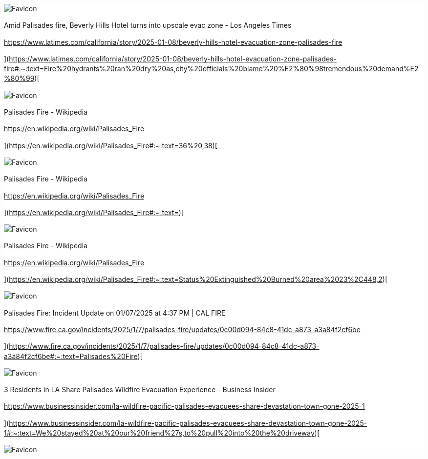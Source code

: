 ![Favicon](https://www.google.com/s2/favicons?domain=https://www.latimes.com&sz=32)

Amid Palisades fire, Beverly Hills Hotel turns into upscale evac zone - Los Angeles Times

https://www.latimes.com/california/story/2025-01-08/beverly-hills-hotel-evacuation-zone-palisades-fire

](https://www.latimes.com/california/story/2025-01-08/beverly-hills-hotel-evacuation-zone-palisades-fire#:~:text=Fire%20hydrants%20ran%20dry%20as,city%20officials%20blame%20%E2%80%98tremendous%20demand%E2%80%99)[

![Favicon](https://www.google.com/s2/favicons?domain=https://en.wikipedia.org&sz=32)

Palisades Fire - Wikipedia

https://en.wikipedia.org/wiki/Palisades_Fire

](https://en.wikipedia.org/wiki/Palisades_Fire#:~:text=36%20,38)[

![Favicon](https://www.google.com/s2/favicons?domain=https://en.wikipedia.org&sz=32)

Palisades Fire - Wikipedia

https://en.wikipedia.org/wiki/Palisades_Fire

](https://en.wikipedia.org/wiki/Palisades_Fire#:~:text=)[

![Favicon](https://www.google.com/s2/favicons?domain=https://en.wikipedia.org&sz=32)

Palisades Fire - Wikipedia

https://en.wikipedia.org/wiki/Palisades_Fire

](https://en.wikipedia.org/wiki/Palisades_Fire#:~:text=Status%20Extinguished%20Burned%20area%2023%2C448,2)[

![Favicon](https://www.google.com/s2/favicons?domain=https://www.fire.ca.gov&sz=32)

Palisades Fire: Incident Update on 01/07/2025 at 4:37 PM | CAL FIRE

https://www.fire.ca.gov/incidents/2025/1/7/palisades-fire/updates/0c00d094-84c8-41dc-a873-a3a84f2cf6be

](https://www.fire.ca.gov/incidents/2025/1/7/palisades-fire/updates/0c00d094-84c8-41dc-a873-a3a84f2cf6be#:~:text=Palisades%20Fire)[

![Favicon](https://www.google.com/s2/favicons?domain=https://www.businessinsider.com&sz=32)

3 Residents in LA Share Palisades Wildfire Evacuation Experience - Business Insider

https://www.businessinsider.com/la-wildfire-pacific-palisades-evacuees-share-devastation-town-gone-2025-1

](https://www.businessinsider.com/la-wildfire-pacific-palisades-evacuees-share-devastation-town-gone-2025-1#:~:text=We%20stayed%20at%20our%20friend%27s,to%20pull%20into%20the%20driveway)[

![Favicon](https://www.google.com/s2/favicons?domain=https://www.latimes.com&sz=32)
